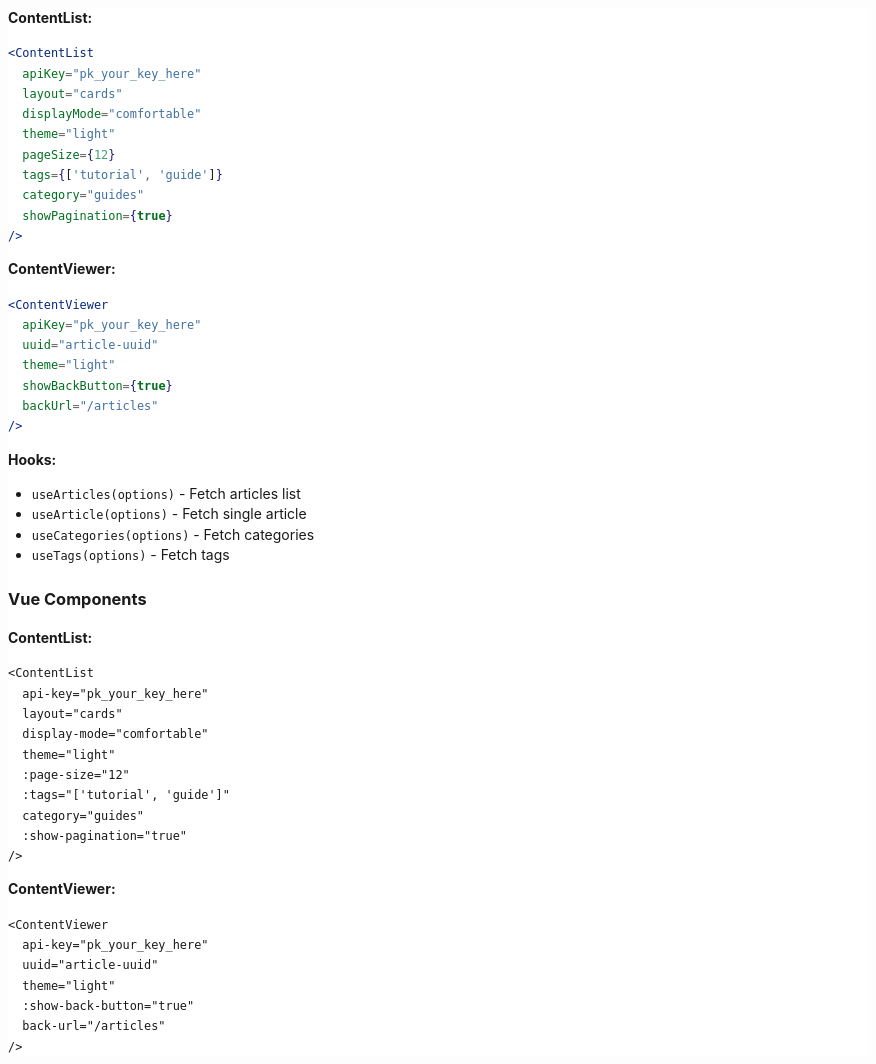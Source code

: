 **ContentList:**

```jsx
<ContentList
  apiKey="pk_your_key_here"
  layout="cards"
  displayMode="comfortable"
  theme="light"
  pageSize={12}
  tags={['tutorial', 'guide']}
  category="guides"
  showPagination={true}
/>
```

**ContentViewer:**

```jsx
<ContentViewer
  apiKey="pk_your_key_here"
  uuid="article-uuid"
  theme="light"
  showBackButton={true}
  backUrl="/articles"
/>
```

**Hooks:**

- `useArticles(options)` - Fetch articles list
- `useArticle(options)` - Fetch single article
- `useCategories(options)` - Fetch categories
- `useTags(options)` - Fetch tags

### Vue Components

**ContentList:**

```vue
<ContentList
  api-key="pk_your_key_here"
  layout="cards"
  display-mode="comfortable"
  theme="light"
  :page-size="12"
  :tags="['tutorial', 'guide']"
  category="guides"
  :show-pagination="true"
/>
```

**ContentViewer:**

```vue
<ContentViewer
  api-key="pk_your_key_here"
  uuid="article-uuid"
  theme="light"
  :show-back-button="true"
  back-url="/articles"
/>
```
